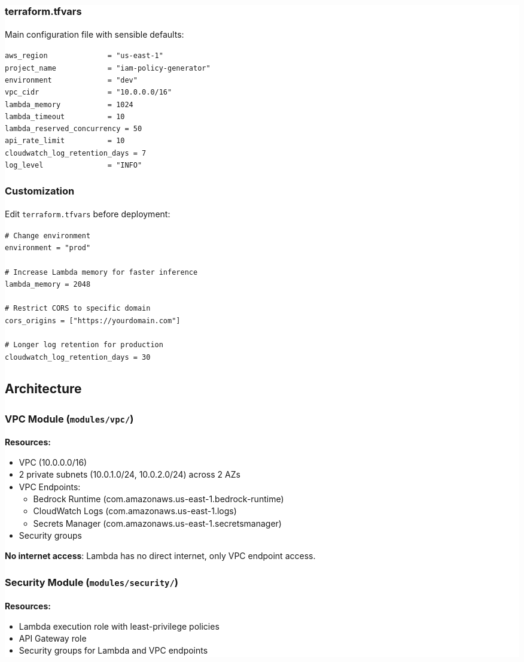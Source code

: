 ### terraform.tfvars

Main configuration file with sensible defaults:

```hcl
aws_region              = "us-east-1"
project_name            = "iam-policy-generator"
environment             = "dev"
vpc_cidr                = "10.0.0.0/16"
lambda_memory           = 1024
lambda_timeout          = 10
lambda_reserved_concurrency = 50
api_rate_limit          = 10
cloudwatch_log_retention_days = 7
log_level               = "INFO"
```

### Customization

Edit `terraform.tfvars` before deployment:

```hcl
# Change environment
environment = "prod"

# Increase Lambda memory for faster inference
lambda_memory = 2048

# Restrict CORS to specific domain
cors_origins = ["https://yourdomain.com"]

# Longer log retention for production
cloudwatch_log_retention_days = 30
```

## Architecture

### VPC Module (`modules/vpc/`)

**Resources:**
- VPC (10.0.0.0/16)
- 2 private subnets (10.0.1.0/24, 10.0.2.0/24) across 2 AZs
- VPC Endpoints:
  - Bedrock Runtime (com.amazonaws.us-east-1.bedrock-runtime)
  - CloudWatch Logs (com.amazonaws.us-east-1.logs)
  - Secrets Manager (com.amazonaws.us-east-1.secretsmanager)
- Security groups

**No internet access**: Lambda has no direct internet, only VPC endpoint access.

### Security Module (`modules/security/`)

**Resources:**
- Lambda execution role with least-privilege policies
- API Gateway role
- Security groups for Lambda and VPC endpoints
